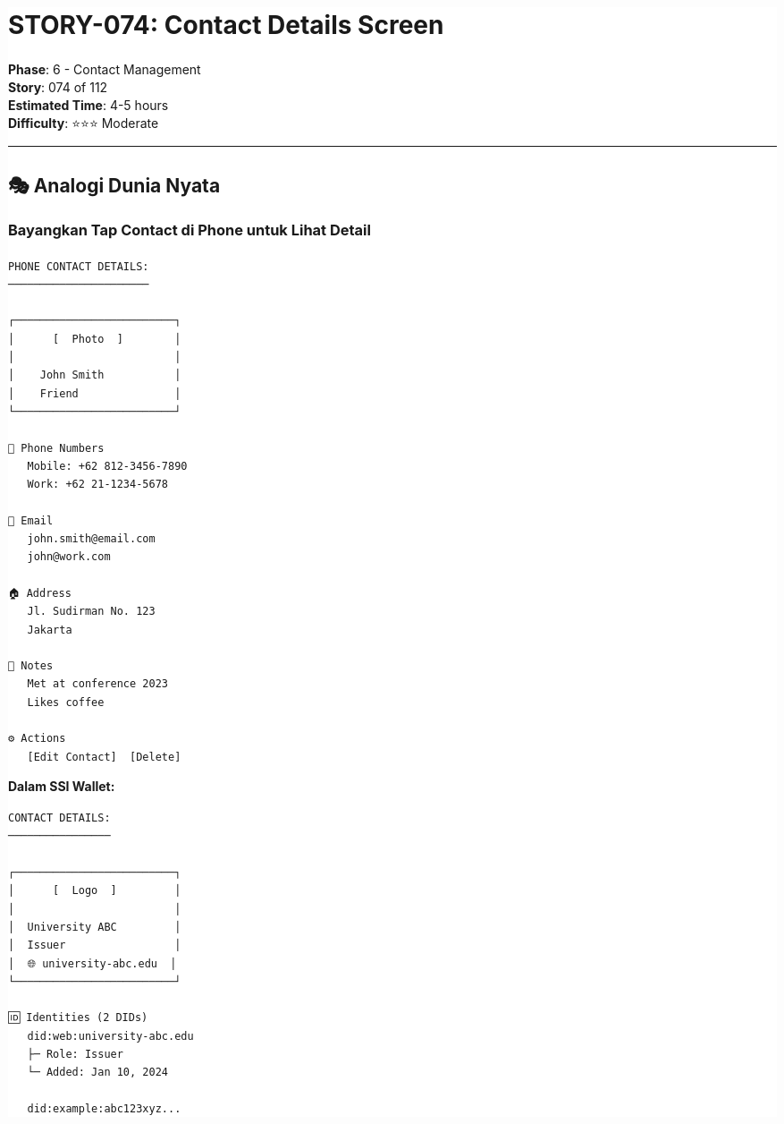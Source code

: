 # STORY-074: Contact Details Screen

**Phase**: 6 - Contact Management  
**Story**: 074 of 112  
**Estimated Time**: 4-5 hours  
**Difficulty**: ⭐⭐⭐ Moderate

---

## 🎭 Analogi Dunia Nyata

### Bayangkan Tap Contact di Phone untuk Lihat Detail

```
PHONE CONTACT DETAILS:
──────────────────────

┌─────────────────────────┐
│      [  Photo  ]        │
│                         │
│    John Smith           │
│    Friend               │
└─────────────────────────┘

📱 Phone Numbers
   Mobile: +62 812-3456-7890
   Work: +62 21-1234-5678

📧 Email
   john.smith@email.com
   john@work.com

🏠 Address
   Jl. Sudirman No. 123
   Jakarta

📝 Notes
   Met at conference 2023
   Likes coffee

⚙️ Actions
   [Edit Contact]  [Delete]
```

**Dalam SSI Wallet:**

```
CONTACT DETAILS:
────────────────

┌─────────────────────────┐
│      [  Logo  ]         │
│                         │
│  University ABC         │
│  Issuer                 │
│  🌐 university-abc.edu  │
└─────────────────────────┘

🆔 Identities (2 DIDs)
   did:web:university-abc.edu
   ├─ Role: Issuer
   └─ Added: Jan 10, 2024
   
   did:example:abc123xyz...
```